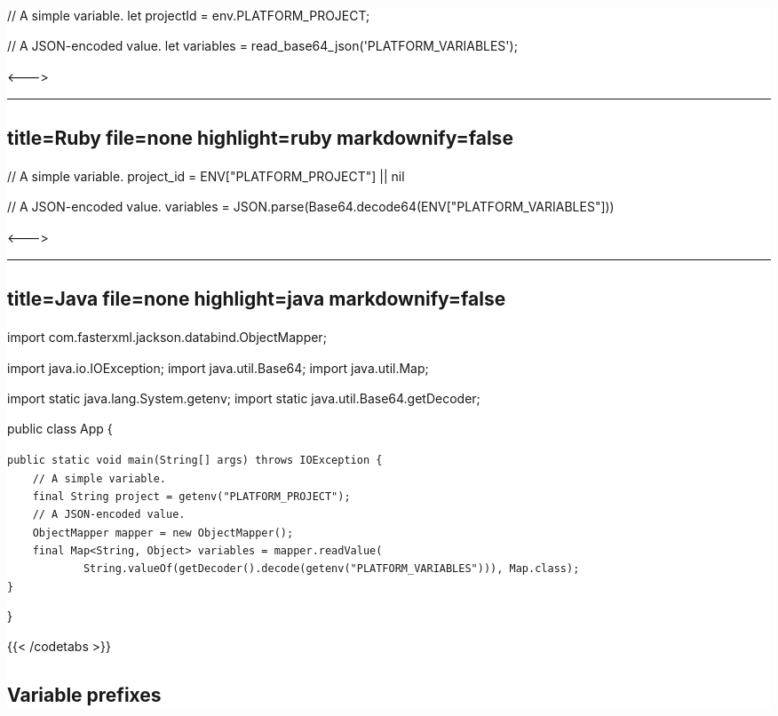 // A simple variable.
let projectId = env.PLATFORM_PROJECT;

// A JSON-encoded value.
let variables = read_base64_json('PLATFORM_VARIABLES');

<--->

---
title=Ruby
file=none
highlight=ruby
markdownify=false
---

// A simple variable.
project_id = ENV["PLATFORM_PROJECT"] || nil

// A JSON-encoded value.
variables = JSON.parse(Base64.decode64(ENV["PLATFORM_VARIABLES"]))

<--->

---
title=Java
file=none
highlight=java
markdownify=false
---

import com.fasterxml.jackson.databind.ObjectMapper;

import java.io.IOException;
import java.util.Base64;
import java.util.Map;

import static java.lang.System.getenv;
import static java.util.Base64.getDecoder;

public class App {

    public static void main(String[] args) throws IOException {
        // A simple variable.
        final String project = getenv("PLATFORM_PROJECT");
        // A JSON-encoded value.
        ObjectMapper mapper = new ObjectMapper();
        final Map<String, Object> variables = mapper.readValue(
                String.valueOf(getDecoder().decode(getenv("PLATFORM_VARIABLES"))), Map.class);
    }
}


{{< /codetabs >}}

## Variable prefixes
